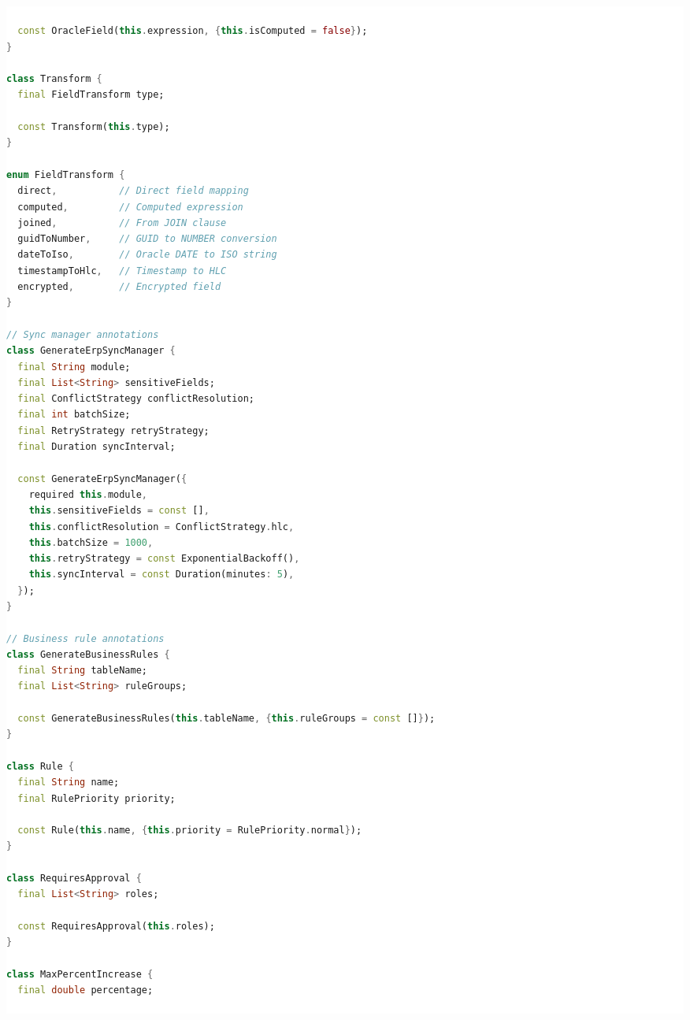 ```dart
  
  const OracleField(this.expression, {this.isComputed = false});
}

class Transform {
  final FieldTransform type;
  
  const Transform(this.type);
}

enum FieldTransform {
  direct,           // Direct field mapping
  computed,         // Computed expression
  joined,           // From JOIN clause
  guidToNumber,     // GUID to NUMBER conversion
  dateToIso,        // Oracle DATE to ISO string
  timestampToHlc,   // Timestamp to HLC
  encrypted,        // Encrypted field
}

// Sync manager annotations
class GenerateErpSyncManager {
  final String module;
  final List<String> sensitiveFields;
  final ConflictStrategy conflictResolution;
  final int batchSize;
  final RetryStrategy retryStrategy;
  final Duration syncInterval;
  
  const GenerateErpSyncManager({
    required this.module,
    this.sensitiveFields = const [],
    this.conflictResolution = ConflictStrategy.hlc,
    this.batchSize = 1000,
    this.retryStrategy = const ExponentialBackoff(),
    this.syncInterval = const Duration(minutes: 5),
  });
}

// Business rule annotations
class GenerateBusinessRules {
  final String tableName;
  final List<String> ruleGroups;
  
  const GenerateBusinessRules(this.tableName, {this.ruleGroups = const []});
}

class Rule {
  final String name;
  final RulePriority priority;
  
  const Rule(this.name, {this.priority = RulePriority.normal});
}

class RequiresApproval {
  final List<String> roles;
  
  const RequiresApproval(this.roles);
}

class MaxPercentIncrease {
  final double percentage;
  
```
